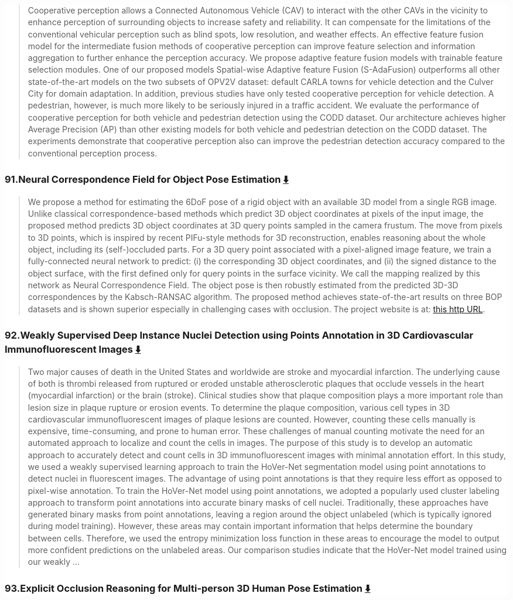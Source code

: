 >  Cooperative perception allows a Connected Autonomous Vehicle (CAV) to interact with the other CAVs in the vicinity to enhance perception of surrounding objects to increase safety and reliability. It can compensate for the limitations of the conventional vehicular perception such as blind spots, low resolution, and weather effects. An effective feature fusion model for the intermediate fusion methods of cooperative perception can improve feature selection and information aggregation to further enhance the perception accuracy. We propose adaptive feature fusion models with trainable feature selection modules. One of our proposed models Spatial-wise Adaptive feature Fusion (S-AdaFusion) outperforms all other state-of-the-art models on the two subsets of OPV2V dataset: default CARLA towns for vehicle detection and the Culver City for domain adaptation. In addition, previous studies have only tested cooperative perception for vehicle detection. A pedestrian, however, is much more likely to be seriously injured in a traffic accident. We evaluate the performance of cooperative perception for both vehicle and pedestrian detection using the CODD dataset. Our architecture achieves higher Average Precision (AP) than other existing models for both vehicle and pedestrian detection on the CODD dataset. The experiments demonstrate that cooperative perception also can improve the pedestrian detection accuracy compared to the conventional perception process.      
### 91.Neural Correspondence Field for Object Pose Estimation  [ :arrow_down: ](https://arxiv.org/pdf/2208.00113.pdf)
>  We propose a method for estimating the 6DoF pose of a rigid object with an available 3D model from a single RGB image. Unlike classical correspondence-based methods which predict 3D object coordinates at pixels of the input image, the proposed method predicts 3D object coordinates at 3D query points sampled in the camera frustum. The move from pixels to 3D points, which is inspired by recent PIFu-style methods for 3D reconstruction, enables reasoning about the whole object, including its (self-)occluded parts. For a 3D query point associated with a pixel-aligned image feature, we train a fully-connected neural network to predict: (i) the corresponding 3D object coordinates, and (ii) the signed distance to the object surface, with the first defined only for query points in the surface vicinity. We call the mapping realized by this network as Neural Correspondence Field. The object pose is then robustly estimated from the predicted 3D-3D correspondences by the Kabsch-RANSAC algorithm. The proposed method achieves state-of-the-art results on three BOP datasets and is shown superior especially in challenging cases with occlusion. The project website is at: <a class="link-external link-http" href="http://linhuang17.github.io/NCF" rel="external noopener nofollow">this http URL</a>.      
### 92.Weakly Supervised Deep Instance Nuclei Detection using Points Annotation in 3D Cardiovascular Immunofluorescent Images  [ :arrow_down: ](https://arxiv.org/pdf/2208.00098.pdf)
>  Two major causes of death in the United States and worldwide are stroke and myocardial infarction. The underlying cause of both is thrombi released from ruptured or eroded unstable atherosclerotic plaques that occlude vessels in the heart (myocardial infarction) or the brain (stroke). Clinical studies show that plaque composition plays a more important role than lesion size in plaque rupture or erosion events. To determine the plaque composition, various cell types in 3D cardiovascular immunofluorescent images of plaque lesions are counted. However, counting these cells manually is expensive, time-consuming, and prone to human error. These challenges of manual counting motivate the need for an automated approach to localize and count the cells in images. The purpose of this study is to develop an automatic approach to accurately detect and count cells in 3D immunofluorescent images with minimal annotation effort. In this study, we used a weakly supervised learning approach to train the HoVer-Net segmentation model using point annotations to detect nuclei in fluorescent images. The advantage of using point annotations is that they require less effort as opposed to pixel-wise annotation. To train the HoVer-Net model using point annotations, we adopted a popularly used cluster labeling approach to transform point annotations into accurate binary masks of cell nuclei. Traditionally, these approaches have generated binary masks from point annotations, leaving a region around the object unlabeled (which is typically ignored during model training). However, these areas may contain important information that helps determine the boundary between cells. Therefore, we used the entropy minimization loss function in these areas to encourage the model to output more confident predictions on the unlabeled areas. Our comparison studies indicate that the HoVer-Net model trained using our weakly ...      
### 93.Explicit Occlusion Reasoning for Multi-person 3D Human Pose Estimation  [ :arrow_down: ](https://arxiv.org/pdf/2208.00090.pdf)